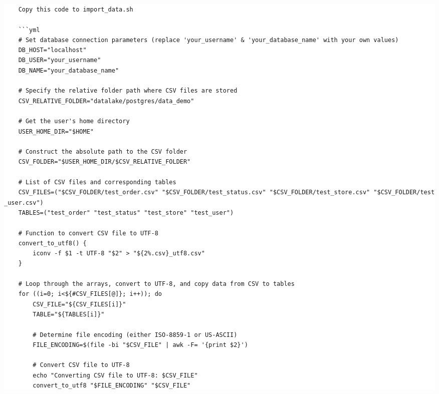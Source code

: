         Copy this code to import_data.sh

        ```yml 
        # Set database connection parameters (replace 'your_username' & 'your_database_name' with your own values)
        DB_HOST="localhost"
        DB_USER="your_username"
        DB_NAME="your_database_name"

        # Specify the relative folder path where CSV files are stored
        CSV_RELATIVE_FOLDER="datalake/postgres/data_demo"

        # Get the user's home directory
        USER_HOME_DIR="$HOME"

        # Construct the absolute path to the CSV folder
        CSV_FOLDER="$USER_HOME_DIR/$CSV_RELATIVE_FOLDER"

        # List of CSV files and corresponding tables
        CSV_FILES=("$CSV_FOLDER/test_order.csv" "$CSV_FOLDER/test_status.csv" "$CSV_FOLDER/test_store.csv" "$CSV_FOLDER/test_user.csv")
        TABLES=("test_order" "test_status" "test_store" "test_user")

        # Function to convert CSV file to UTF-8
        convert_to_utf8() {
            iconv -f $1 -t UTF-8 "$2" > "${2%.csv}_utf8.csv"
        }

        # Loop through the arrays, convert to UTF-8, and copy data from CSV to tables
        for ((i=0; i<${#CSV_FILES[@]}; i++)); do
            CSV_FILE="${CSV_FILES[i]}"
            TABLE="${TABLES[i]}"

            # Determine file encoding (either ISO-8859-1 or US-ASCII)
            FILE_ENCODING=$(file -bi "$CSV_FILE" | awk -F= '{print $2}')

            # Convert CSV file to UTF-8
            echo "Converting CSV file to UTF-8: $CSV_FILE"
            convert_to_utf8 "$FILE_ENCODING" "$CSV_FILE"
